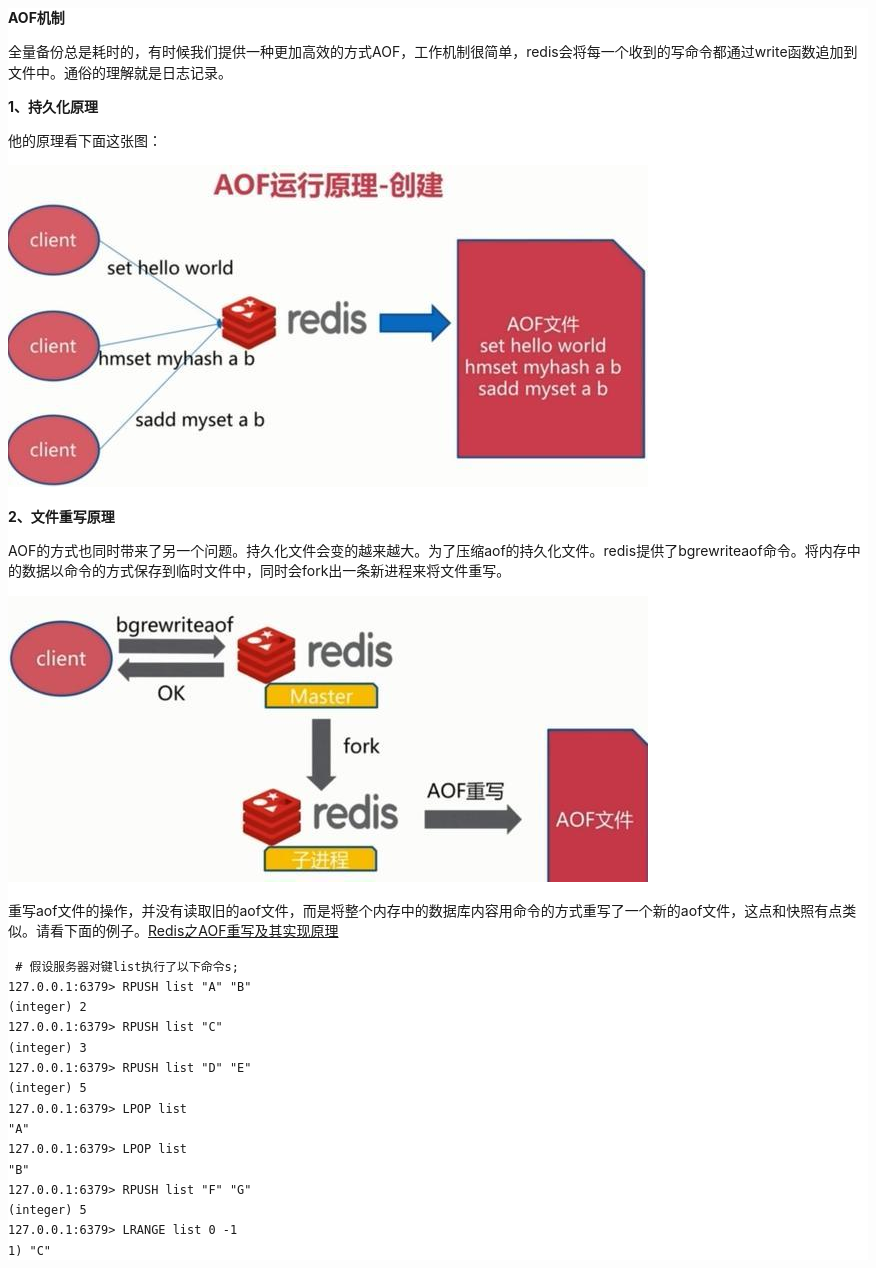 **AOF机制**

全量备份总是耗时的，有时候我们提供一种更加高效的方式AOF，工作机制很简单，redis会将每一个收到的写命令都通过write函数追加到文件中。通俗的理解就是日志记录。

**1、持久化原理**

他的原理看下面这张图：

![Redis AOF](Redis.assets/32fa828ba61ea8d3c2502e396b1b3848251f58b0.jpeg)

**2、文件重写原理**

AOF的方式也同时带来了另一个问题。持久化文件会变的越来越大。为了压缩aof的持久化文件。redis提供了bgrewriteaof命令。将内存中的数据以命令的方式保存到临时文件中，同时会fork出一条新进程来将文件重写。

![Redis AOF文件重写](Redis.assets/09fa513d269759ee28454d2c4cea4b106c22dfd3.jpeg)

重写aof文件的操作，并没有读取旧的aof文件，而是将整个内存中的数据库内容用命令的方式重写了一个新的aof文件，这点和快照有点类似。请看下面的例子。[Redis之AOF重写及其实现原理](https://blog.csdn.net/hezhiqiang1314/article/details/69396887)

```
 # 假设服务器对键list执行了以下命令s;
127.0.0.1:6379> RPUSH list "A" "B"
(integer) 2
127.0.0.1:6379> RPUSH list "C"
(integer) 3
127.0.0.1:6379> RPUSH list "D" "E"
(integer) 5
127.0.0.1:6379> LPOP list
"A"
127.0.0.1:6379> LPOP list
"B"
127.0.0.1:6379> RPUSH list "F" "G"
(integer) 5
127.0.0.1:6379> LRANGE list 0 -1
1) "C"
```